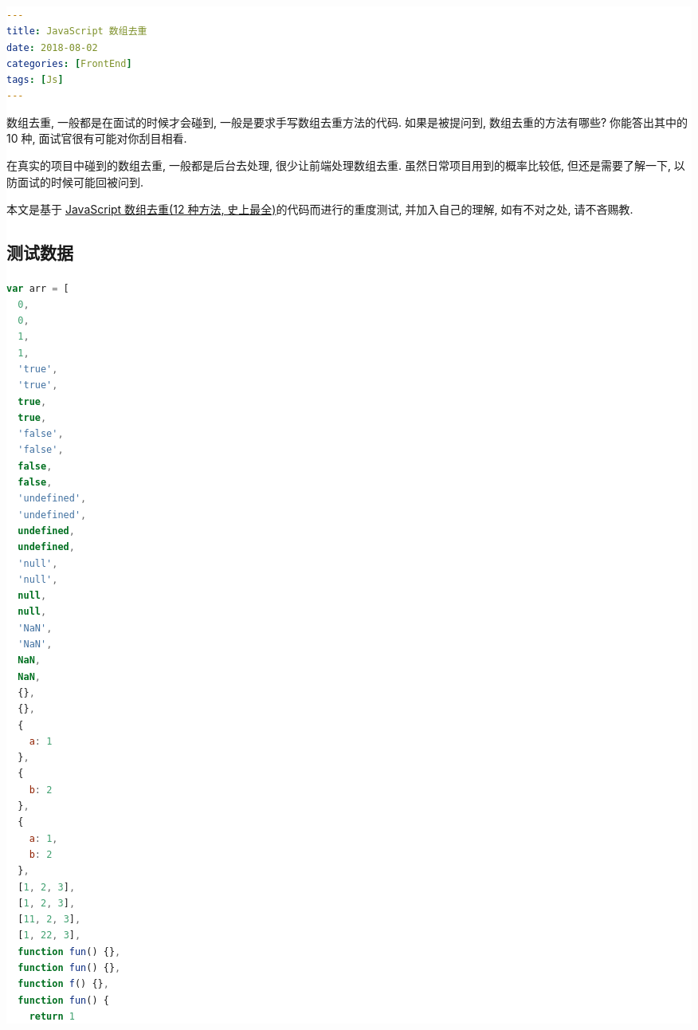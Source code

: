 ```yaml
---
title: JavaScript 数组去重
date: 2018-08-02
categories: [FrontEnd]
tags: [Js]
---
```


数组去重, 一般都是在面试的时候才会碰到, 一般是要求手写数组去重方法的代码. 如果是被提问到, 数组去重的方法有哪些? 你能答出其中的 10 种, 面试官很有可能对你刮目相看.

在真实的项目中碰到的数组去重, 一般都是后台去处理, 很少让前端处理数组去重. 虽然日常项目用到的概率比较低, 但还是需要了解一下, 以防面试的时候可能回被问到.

本文是基于 [JavaScript 数组去重(12 种方法, 史上最全)](https://segmentfault.com/a/1190000016418021)的代码而进行的重度测试, 并加入自己的理解, 如有不对之处, 请不吝赐教.

## 测试数据

```js
var arr = [
  0,
  0,
  1,
  1,
  'true',
  'true',
  true,
  true,
  'false',
  'false',
  false,
  false,
  'undefined',
  'undefined',
  undefined,
  undefined,
  'null',
  'null',
  null,
  null,
  'NaN',
  'NaN',
  NaN,
  NaN,
  {},
  {},
  {
    a: 1
  },
  {
    b: 2
  },
  {
    a: 1,
    b: 2
  },
  [1, 2, 3],
  [1, 2, 3],
  [11, 2, 3],
  [1, 22, 3],
  function fun() {},
  function fun() {},
  function f() {},
  function fun() {
    return 1
```